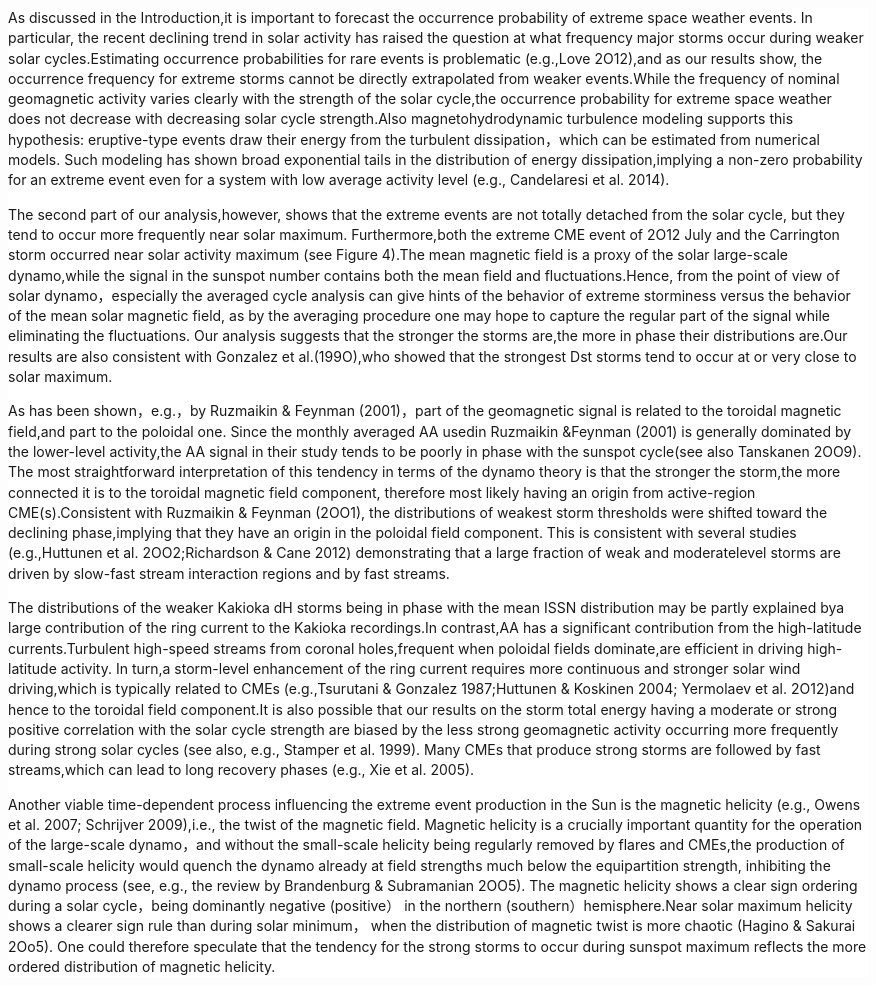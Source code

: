As discussed in the Introduction,it is important to forecast the occurrence probability of extreme space weather events. In particular, the recent declining trend in solar activity has raised the question at what frequency major storms occur during weaker solar cycles.Estimating occurrence probabilities for rare events is problematic (e.g.,Love 2O12),and as our results show, the occurrence frequency for extreme storms cannot be directly extrapolated from weaker events.While the frequency of nominal geomagnetic activity varies clearly with the strength of the solar cycle,the occurrence probability for extreme space weather does not decrease with decreasing solar cycle strength.Also magnetohydrodynamic turbulence modeling supports this hypothesis: eruptive-type events draw their energy from the turbulent dissipation，which can be estimated from numerical models. Such modeling has shown broad exponential tails in the distribution of energy dissipation,implying a non-zero probability for an extreme event even for a system with low average activity level (e.g., Candelaresi et al. 2014).

The second part of our analysis,however, shows that the extreme events are not totally detached from the solar cycle, but they tend to occur more frequently near solar maximum. Furthermore,both the extreme CME event of 2O12 July and the Carrington storm occurred near solar activity maximum (see Figure 4).The mean magnetic field is a proxy of the solar large-scale dynamo,while the signal in the sunspot number contains both the mean field and fluctuations.Hence, from the point of view of solar dynamo，especially the averaged cycle analysis can give hints of the behavior of extreme storminess versus the behavior of the mean solar magnetic field, as by the averaging procedure one may hope to capture the regular part of the signal while eliminating the fluctuations. Our analysis suggests that the stronger the storms are,the more in phase their distributions are.Our results are also consistent with Gonzalez et al.(199O),who showed that the strongest Dst storms tend to occur at or very close to solar maximum.

As has been shown，e.g.，by Ruzmaikin & Feynman (2001)，part of the geomagnetic signal is related to the toroidal magnetic field,and part to the poloidal one. Since the monthly averaged AA usedin Ruzmaikin &Feynman (2001) is generally dominated by the lower-level activity,the AA signal in their study tends to be poorly in phase with the sunspot cycle(see also Tanskanen 2OO9). The most straightforward interpretation of this tendency in terms of the dynamo theory is that the stronger the storm,the more connected it is to the toroidal magnetic field component, therefore most likely having an origin from active-region CME(s).Consistent with Ruzmaikin & Feynman (2OO1), the distributions of weakest storm thresholds were shifted toward the declining phase,implying that they have an origin in the poloidal field component. This is consistent with several studies (e.g.,Huttunen et al. 2OO2;Richardson & Cane 2012) demonstrating that a large fraction of weak and moderatelevel storms are driven by slow-fast stream interaction regions and by fast streams.

The distributions of the weaker Kakioka dH storms being in phase with the mean ISSN distribution may be partly explained bya large contribution of the ring current to the Kakioka recordings.In contrast,AA has a significant contribution from the high-latitude currents.Turbulent high-speed streams from coronal holes,frequent when poloidal fields dominate,are efficient in driving high-latitude activity. In turn,a storm-level enhancement of the ring current requires more continuous and stronger solar wind driving,which is typically related to CMEs (e.g.,Tsurutani & Gonzalez 1987;Huttunen & Koskinen 2004; Yermolaev et al. 2O12)and hence to the toroidal field component.It is also possible that our results on the storm total energy having a moderate or strong positive correlation with the solar cycle strength are biased by the less strong geomagnetic activity occurring more frequently during strong solar cycles (see also, e.g., Stamper et al. 1999). Many CMEs that produce strong storms are followed by fast streams,which can lead to long recovery phases (e.g., Xie et al. 2005).

Another viable time-dependent process influencing the extreme event production in the Sun is the magnetic helicity (e.g., Owens et al. 2007; Schrijver 2009),i.e., the twist of the magnetic field. Magnetic helicity is a crucially important quantity for the operation of the large-scale dynamo，and without the small-scale helicity being regularly removed by flares and CMEs,the production of small-scale helicity would quench the dynamo already at field strengths much below the equipartition strength, inhibiting the dynamo process (see, e.g., the review by Brandenburg & Subramanian 2OO5). The magnetic helicity shows a clear sign ordering during a solar cycle，being dominantly negative (positive） in the northern (southern）hemisphere.Near solar maximum helicity shows a clearer sign rule than during solar minimum， when the distribution of magnetic twist is more chaotic (Hagino & Sakurai 2Oo5). One could therefore speculate that the tendency for the strong storms to occur during sunspot maximum reflects the more ordered distribution of magnetic helicity.
